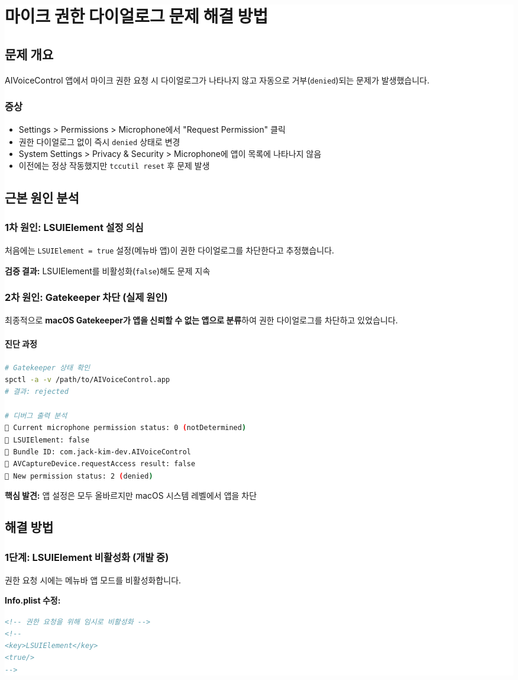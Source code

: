 # 마이크 권한 다이얼로그 문제 해결 방법

## 문제 개요

AIVoiceControl 앱에서 마이크 권한 요청 시 다이얼로그가 나타나지 않고 자동으로 거부(`denied`)되는 문제가 발생했습니다.

### 증상
- Settings > Permissions > Microphone에서 "Request Permission" 클릭
- 권한 다이얼로그 없이 즉시 `denied` 상태로 변경
- System Settings > Privacy & Security > Microphone에 앱이 목록에 나타나지 않음
- 이전에는 정상 작동했지만 `tccutil reset` 후 문제 발생

## 근본 원인 분석

### 1차 원인: LSUIElement 설정 의심
처음에는 `LSUIElement = true` 설정(메뉴바 앱)이 권한 다이얼로그를 차단한다고 추정했습니다.

**검증 결과:** LSUIElement를 비활성화(`false`)해도 문제 지속

### 2차 원인: Gatekeeper 차단 (실제 원인)
최종적으로 **macOS Gatekeeper가 앱을 신뢰할 수 없는 앱으로 분류**하여 권한 다이얼로그를 차단하고 있었습니다.

#### 진단 과정
```bash
# Gatekeeper 상태 확인
spctl -a -v /path/to/AIVoiceControl.app
# 결과: rejected

# 디버그 출력 분석
🎤 Current microphone permission status: 0 (notDetermined)
🎤 LSUIElement: false
🎤 Bundle ID: com.jack-kim-dev.AIVoiceControl
🎤 AVCaptureDevice.requestAccess result: false
🎤 New permission status: 2 (denied)
```

**핵심 발견:** 앱 설정은 모두 올바르지만 macOS 시스템 레벨에서 앱을 차단

## 해결 방법

### 1단계: LSUIElement 비활성화 (개발 중)
권한 요청 시에는 메뉴바 앱 모드를 비활성화합니다.

**Info.plist 수정:**
```xml
<!-- 권한 요청을 위해 임시로 비활성화 -->
<!-- 
<key>LSUIElement</key>
<true/>
-->
```
